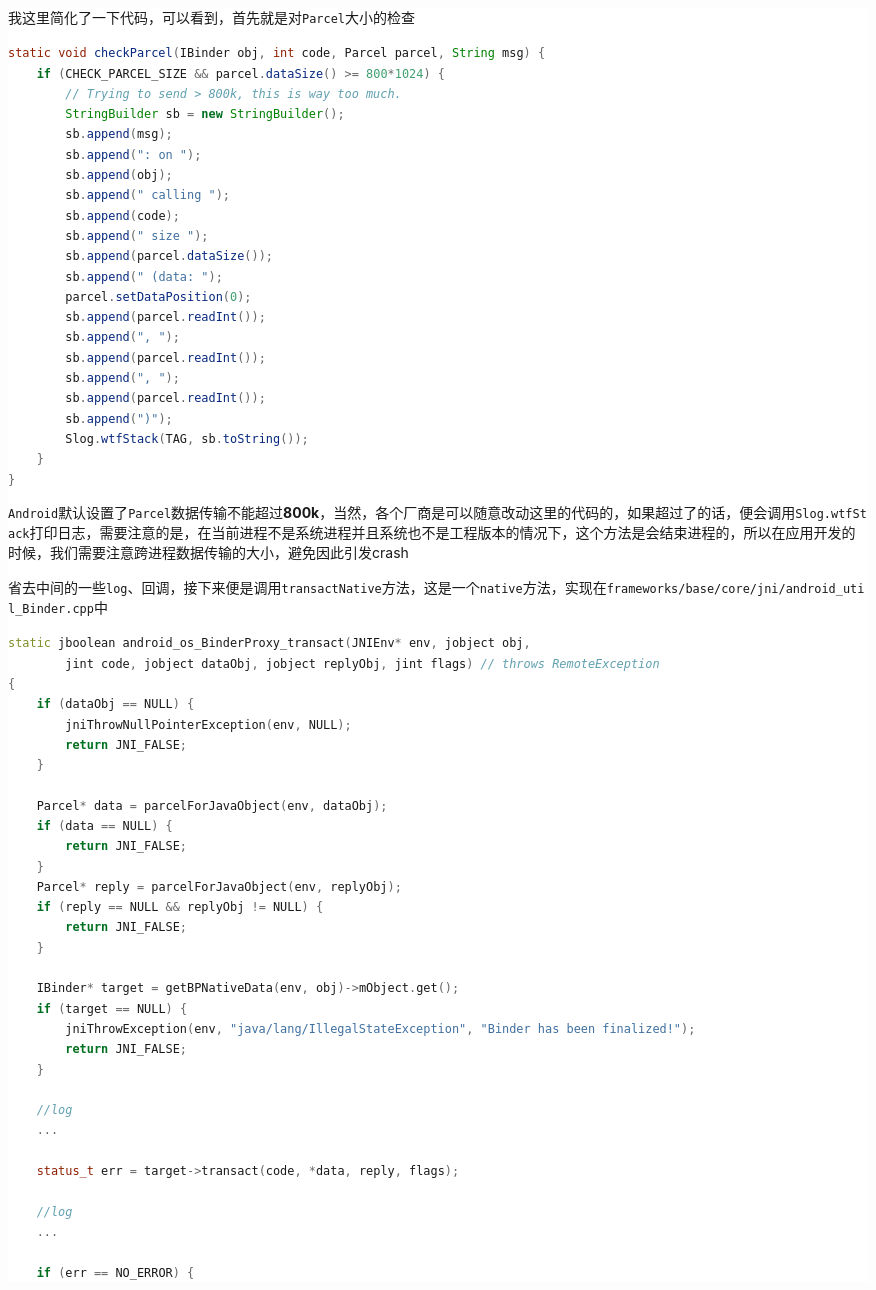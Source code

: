 我这里简化了一下代码，可以看到，首先就是对`Parcel`大小的检查

```java
static void checkParcel(IBinder obj, int code, Parcel parcel, String msg) {
    if (CHECK_PARCEL_SIZE && parcel.dataSize() >= 800*1024) {
        // Trying to send > 800k, this is way too much.
        StringBuilder sb = new StringBuilder();
        sb.append(msg);
        sb.append(": on ");
        sb.append(obj);
        sb.append(" calling ");
        sb.append(code);
        sb.append(" size ");
        sb.append(parcel.dataSize());
        sb.append(" (data: ");
        parcel.setDataPosition(0);
        sb.append(parcel.readInt());
        sb.append(", ");
        sb.append(parcel.readInt());
        sb.append(", ");
        sb.append(parcel.readInt());
        sb.append(")");
        Slog.wtfStack(TAG, sb.toString());
    }
}
```

`Android`默认设置了`Parcel`数据传输不能超过**800k**，当然，各个厂商是可以随意改动这里的代码的，如果超过了的话，便会调用`Slog.wtfStack`打印日志，需要注意的是，在当前进程不是系统进程并且系统也不是工程版本的情况下，这个方法是会结束进程的，所以在应用开发的时候，我们需要注意跨进程数据传输的大小，避免因此引发crash

省去中间的一些`log`、回调，接下来便是调用`transactNative`方法，这是一个`native`方法，实现在`frameworks/base/core/jni/android_util_Binder.cpp`中

```cpp
static jboolean android_os_BinderProxy_transact(JNIEnv* env, jobject obj,
        jint code, jobject dataObj, jobject replyObj, jint flags) // throws RemoteException
{
    if (dataObj == NULL) {
        jniThrowNullPointerException(env, NULL);
        return JNI_FALSE;
    }

    Parcel* data = parcelForJavaObject(env, dataObj);
    if (data == NULL) {
        return JNI_FALSE;
    }
    Parcel* reply = parcelForJavaObject(env, replyObj);
    if (reply == NULL && replyObj != NULL) {
        return JNI_FALSE;
    }

    IBinder* target = getBPNativeData(env, obj)->mObject.get();
    if (target == NULL) {
        jniThrowException(env, "java/lang/IllegalStateException", "Binder has been finalized!");
        return JNI_FALSE;
    }

    //log
    ...
    
    status_t err = target->transact(code, *data, reply, flags);
    
    //log
    ...

    if (err == NO_ERROR) {
```